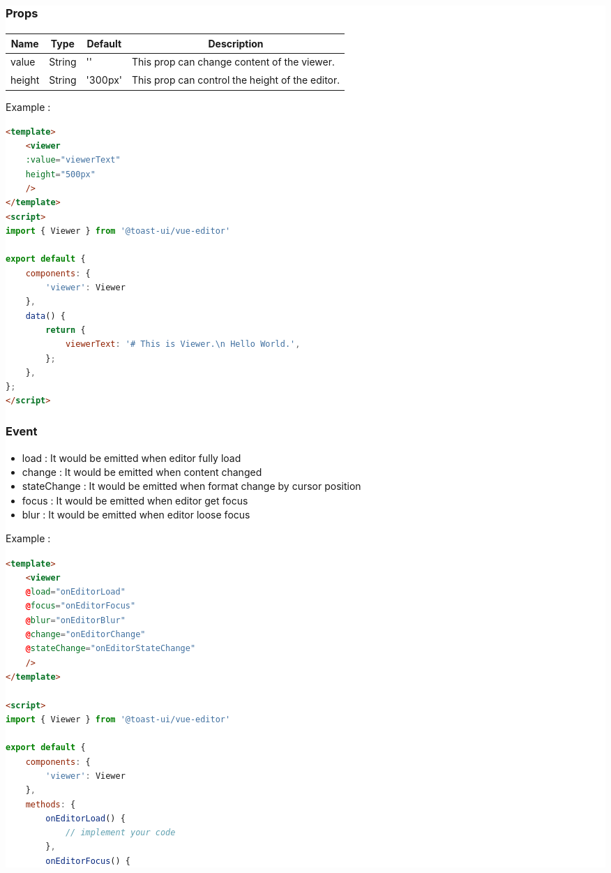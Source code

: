 ### Props

| Name | Type | Default | Description |
| --- | --- | --- | --- |
| value | String | '' | This prop can change content of the viewer. |
| height | String | '300px' | This prop can control the height of the editor. |

Example :

``` html
<template>
    <viewer
    :value="viewerText"
    height="500px"
    />
</template>
<script>
import { Viewer } from '@toast-ui/vue-editor'

export default {
    components: {
        'viewer': Viewer
    },
    data() {
        return {
            viewerText: '# This is Viewer.\n Hello World.',
        };
    },
};
</script>
```

### Event

* load : It would be emitted when editor fully load
* change : It would be emitted when content changed
* stateChange : It would be emitted when format change by cursor position
* focus : It would be emitted when editor get focus
* blur : It would be emitted when editor loose focus

Example :

```html
<template>
    <viewer
    @load="onEditorLoad"
    @focus="onEditorFocus"
    @blur="onEditorBlur"
    @change="onEditorChange"
    @stateChange="onEditorStateChange"
    />
</template>

<script>
import { Viewer } from '@toast-ui/vue-editor'

export default {
    components: {
        'viewer': Viewer
    },
    methods: {
        onEditorLoad() {
            // implement your code
        },
        onEditorFocus() {
```